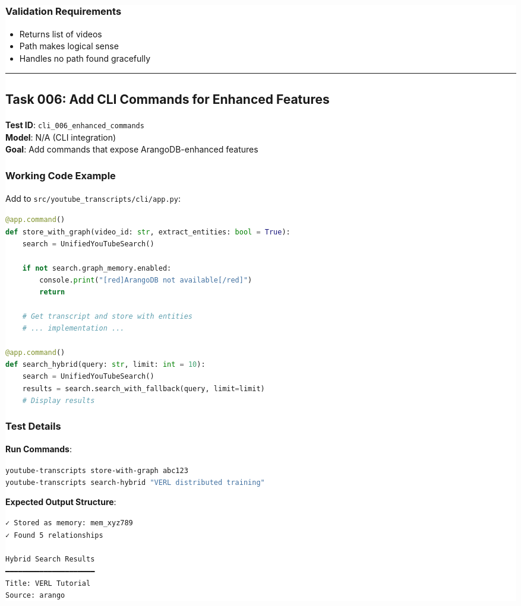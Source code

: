 ### Validation Requirements

- Returns list of videos
- Path makes logical sense
- Handles no path found gracefully

---

## Task 006: Add CLI Commands for Enhanced Features

**Test ID**: `cli_006_enhanced_commands`  
**Model**: N/A (CLI integration)  
**Goal**: Add commands that expose ArangoDB-enhanced features

### Working Code Example

Add to `src/youtube_transcripts/cli/app.py`:

```python
@app.command()
def store_with_graph(video_id: str, extract_entities: bool = True):
    search = UnifiedYouTubeSearch()

    if not search.graph_memory.enabled:
        console.print("[red]ArangoDB not available[/red]")
        return

    # Get transcript and store with entities
    # ... implementation ...

@app.command()
def search_hybrid(query: str, limit: int = 10):
    search = UnifiedYouTubeSearch()
    results = search.search_with_fallback(query, limit=limit)
    # Display results
```

### Test Details

**Run Commands**:
```bash
youtube-transcripts store-with-graph abc123
youtube-transcripts search-hybrid "VERL distributed training"
```

**Expected Output Structure**:
```
✓ Stored as memory: mem_xyz789
✓ Found 5 relationships

Hybrid Search Results
━━━━━━━━━━━━━━━━━━━━━
Title: VERL Tutorial
Source: arango
```
